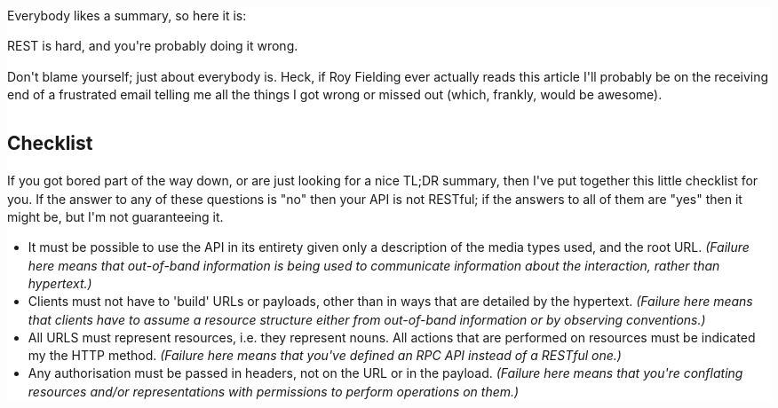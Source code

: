 Everybody likes a summary, so here it is:

REST is hard, and you're probably doing it wrong. 

Don't blame yourself; just about everybody is. Heck, if Roy Fielding ever actually reads this article I'll probably be on the receiving end of a frustrated email telling me all the things I got wrong or missed out (which, frankly, would be awesome).

## Checklist

If you got bored part of the way down, or are just looking for a nice TL;DR summary, then I've put together this little checklist for you. If the answer to any of these questions is "no" then your API is not RESTful; if the answers to all of them are "yes" then it might be, but I'm not guaranteeing it.

- It must be possible to use the API in its entirety given only a description of the media types used, and the root URL. _(Failure here means that out-of-band information is being used to communicate information about the interaction, rather than hypertext.)_
- Clients must not have to 'build' URLs or payloads, other than in ways that are detailed by the hypertext. _(Failure here means that clients have to assume a resource structure either from out-of-band information or by observing conventions.)_
- All URLS must represent resources, i.e. they represent nouns. All actions that are performed on resources must be indicated my the HTTP method. _(Failure here means that you've defined an RPC API instead of a RESTful one.)_
- Any authorisation must be passed in headers, not on the URL or in the payload. _(Failure here means that you're conflating resources and/or representations with permissions to perform operations on them.)_